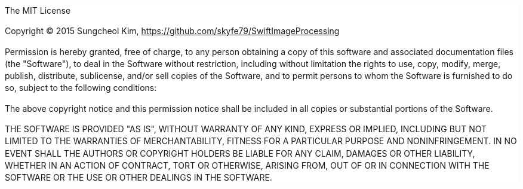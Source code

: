 The MIT License

Copyright © 2015 Sungcheol Kim, https://github.com/skyfe79/SwiftImageProcessing

Permission is hereby granted, free of charge, to any person obtaining a copy
of this software and associated documentation files (the "Software"), to deal
in the Software without restriction, including without limitation the rights
to use, copy, modify, merge, publish, distribute, sublicense, and/or sell
copies of the Software, and to permit persons to whom the Software is
furnished to do so, subject to the following conditions:

The above copyright notice and this permission notice shall be included in
all copies or substantial portions of the Software.

THE SOFTWARE IS PROVIDED "AS IS", WITHOUT WARRANTY OF ANY KIND, EXPRESS OR
IMPLIED, INCLUDING BUT NOT LIMITED TO THE WARRANTIES OF MERCHANTABILITY,
FITNESS FOR A PARTICULAR PURPOSE AND NONINFRINGEMENT. IN NO EVENT SHALL THE
AUTHORS OR COPYRIGHT HOLDERS BE LIABLE FOR ANY CLAIM, DAMAGES OR OTHER
LIABILITY, WHETHER IN AN ACTION OF CONTRACT, TORT OR OTHERWISE, ARISING FROM,
OUT OF OR IN CONNECTION WITH THE SOFTWARE OR THE USE OR OTHER DEALINGS IN
THE SOFTWARE.
